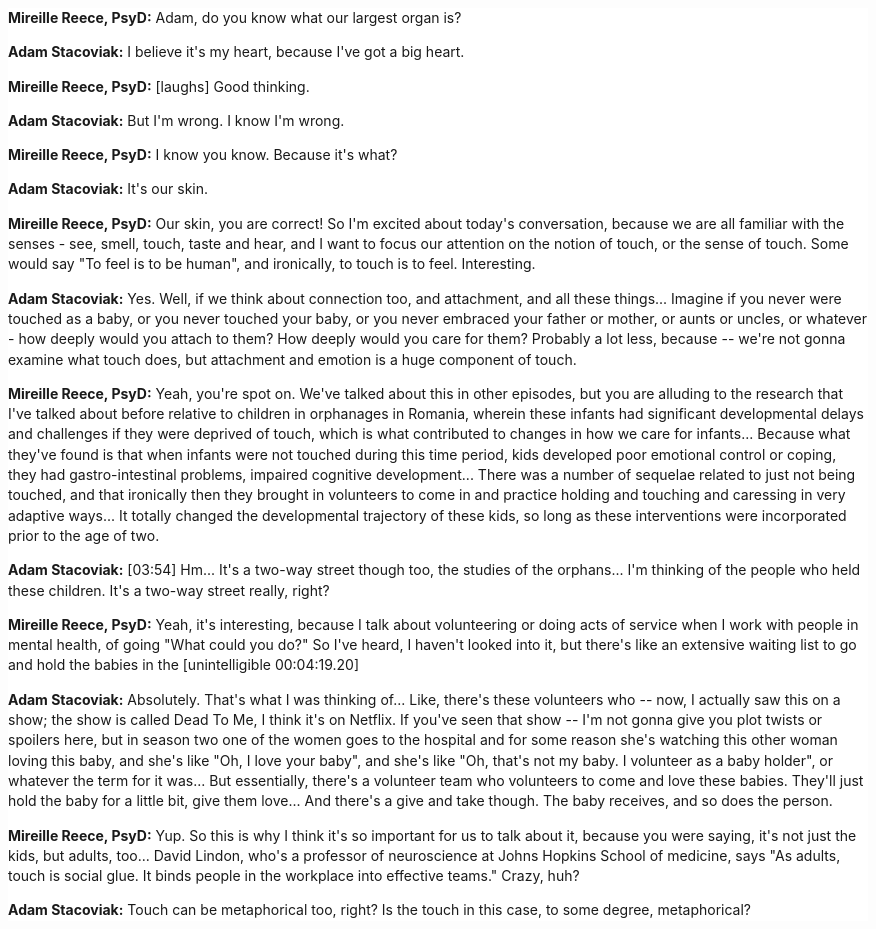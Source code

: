 **Mireille Reece, PsyD:** Adam, do you know what our largest organ is?

**Adam Stacoviak:** I believe it's my heart, because I've got a big heart.

**Mireille Reece, PsyD:** \[laughs\] Good thinking.

**Adam Stacoviak:** But I'm wrong. I know I'm wrong.

**Mireille Reece, PsyD:** I know you know. Because it's what?

**Adam Stacoviak:** It's our skin.

**Mireille Reece, PsyD:** Our skin, you are correct! So I'm excited about today's conversation, because we are all familiar with the senses - see, smell, touch, taste and hear, and I want to focus our attention on the notion of touch, or the sense of touch. Some would say "To feel is to be human", and ironically, to touch is to feel. Interesting.

**Adam Stacoviak:** Yes. Well, if we think about connection too, and attachment, and all these things... Imagine if you never were touched as a baby, or you never touched your baby, or you never embraced your father or mother, or aunts or uncles, or whatever - how deeply would you attach to them? How deeply would you care for them? Probably a lot less, because -- we're not gonna examine what touch does, but attachment and emotion is a huge component of touch.

**Mireille Reece, PsyD:** Yeah, you're spot on. We've talked about this in other episodes, but you are alluding to the research that I've talked about before relative to children in orphanages in Romania, wherein these infants had significant developmental delays and challenges if they were deprived of touch, which is what contributed to changes in how we care for infants... Because what they've found is that when infants were not touched during this time period, kids developed poor emotional control or coping, they had gastro-intestinal problems, impaired cognitive development... There was a number of sequelae related to just not being touched, and that ironically then they brought in volunteers to come in and practice holding and touching and caressing in very adaptive ways... It totally changed the developmental trajectory of these kids, so long as these interventions were incorporated prior to the age of two.

**Adam Stacoviak:** \[03:54\] Hm... It's a two-way street though too, the studies of the orphans... I'm thinking of the people who held these children. It's a two-way street really, right?

**Mireille Reece, PsyD:** Yeah, it's interesting, because I talk about volunteering or doing acts of service when I work with people in mental health, of going "What could you do?" So I've heard, I haven't looked into it, but there's like an extensive waiting list to go and hold the babies in the \[unintelligible 00:04:19.20\]

**Adam Stacoviak:** Absolutely. That's what I was thinking of... Like, there's these volunteers who -- now, I actually saw this on a show; the show is called Dead To Me, I think it's on Netflix. If you've seen that show -- I'm not gonna give you plot twists or spoilers here, but in season two one of the women goes to the hospital and for some reason she's watching this other woman loving this baby, and she's like "Oh, I love your baby", and she's like "Oh, that's not my baby. I volunteer as a baby holder", or whatever the term for it was... But essentially, there's a volunteer team who volunteers to come and love these babies. They'll just hold the baby for a little bit, give them love... And there's a give and take though. The baby receives, and so does the person.

**Mireille Reece, PsyD:** Yup. So this is why I think it's so important for us to talk about it, because you were saying, it's not just the kids, but adults, too... David Lindon, who's a professor of neuroscience at Johns Hopkins School of medicine, says "As adults, touch is social glue. It binds people in the workplace into effective teams." Crazy, huh?

**Adam Stacoviak:** Touch can be metaphorical too, right? Is the touch in this case, to some degree, metaphorical?
